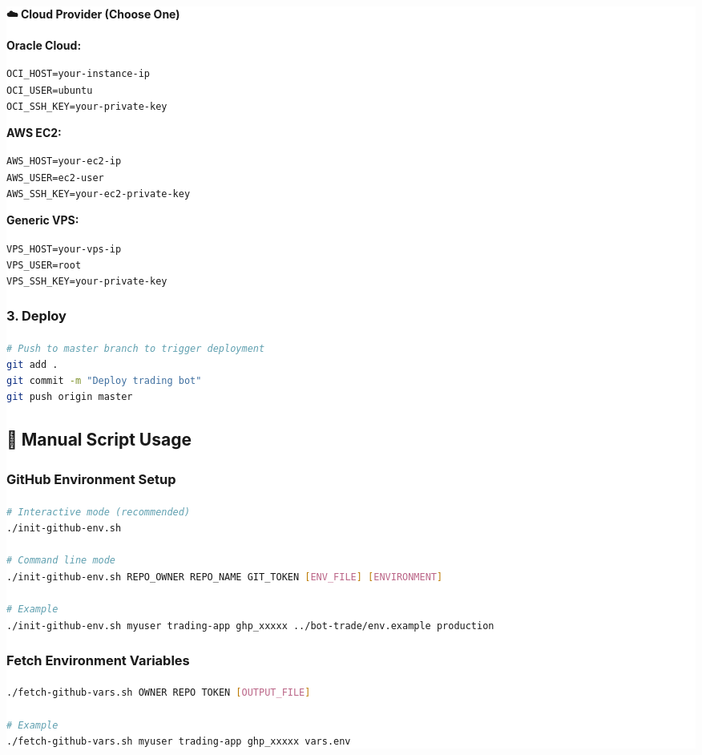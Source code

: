 #### ☁️ Cloud Provider (Choose One)

**Oracle Cloud:**
```
OCI_HOST=your-instance-ip
OCI_USER=ubuntu
OCI_SSH_KEY=your-private-key
```

**AWS EC2:**
```
AWS_HOST=your-ec2-ip
AWS_USER=ec2-user
AWS_SSH_KEY=your-ec2-private-key
```

**Generic VPS:**
```
VPS_HOST=your-vps-ip
VPS_USER=root
VPS_SSH_KEY=your-private-key
```

### 3. Deploy

```bash
# Push to master branch to trigger deployment
git add .
git commit -m "Deploy trading bot"
git push origin master
```

## 🔧 Manual Script Usage

### GitHub Environment Setup

```bash
# Interactive mode (recommended)
./init-github-env.sh

# Command line mode
./init-github-env.sh REPO_OWNER REPO_NAME GIT_TOKEN [ENV_FILE] [ENVIRONMENT]

# Example
./init-github-env.sh myuser trading-app ghp_xxxxx ../bot-trade/env.example production
```

### Fetch Environment Variables

```bash
./fetch-github-vars.sh OWNER REPO TOKEN [OUTPUT_FILE]

# Example
./fetch-github-vars.sh myuser trading-app ghp_xxxxx vars.env
```
